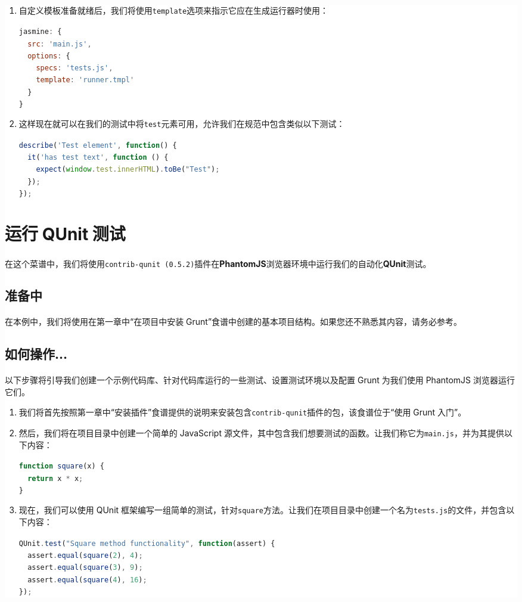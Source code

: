 1.  自定义模板准备就绪后，我们将使用`template`选项来指示它应在生成运行器时使用：

    ```js
    jasmine: {
      src: 'main.js',
      options: {
        specs: 'tests.js',
        template: 'runner.tmpl'
      }
    }
    ```

1.  这样现在就可以在我们的测试中将`test`元素可用，允许我们在规范中包含类似以下测试：

    ```js
    describe('Test element', function() {
      it('has test text', function () {
        expect(window.test.innerHTML).toBe("Test");
      });
    });
    ```

# 运行 QUnit 测试

在这个菜谱中，我们将使用`contrib-qunit (0.5.2)`插件在**PhantomJS**浏览器环境中运行我们的自动化**QUnit**测试。

## 准备中

在本例中，我们将使用在第一章中“在项目中安装 Grunt”食谱中创建的基本项目结构。如果您还不熟悉其内容，请务必参考。

## 如何操作...

以下步骤将引导我们创建一个示例代码库、针对代码库运行的一些测试、设置测试环境以及配置 Grunt 为我们使用 PhantomJS 浏览器运行它们。

1.  我们将首先按照第一章中“安装插件”食谱提供的说明来安装包含`contrib-qunit`插件的包，该食谱位于“使用 Grunt 入门”。

1.  然后，我们将在项目目录中创建一个简单的 JavaScript 源文件，其中包含我们想要测试的函数。让我们称它为`main.js`，并为其提供以下内容：

    ```js
    function square(x) {
      return x * x;
    }
    ```

1.  现在，我们可以使用 QUnit 框架编写一组简单的测试，针对`square`方法。让我们在项目目录中创建一个名为`tests.js`的文件，并包含以下内容：

    ```js
    QUnit.test("Square method functionality", function(assert) {
      assert.equal(square(2), 4);
      assert.equal(square(3), 9);
      assert.equal(square(4), 16);
    });
    ```
